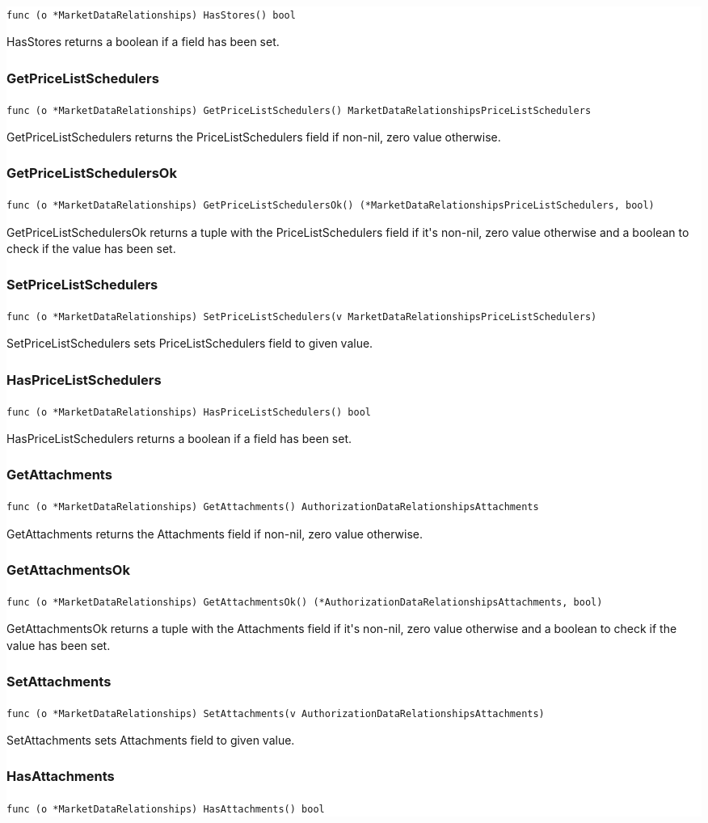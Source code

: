 `func (o *MarketDataRelationships) HasStores() bool`

HasStores returns a boolean if a field has been set.

### GetPriceListSchedulers

`func (o *MarketDataRelationships) GetPriceListSchedulers() MarketDataRelationshipsPriceListSchedulers`

GetPriceListSchedulers returns the PriceListSchedulers field if non-nil, zero value otherwise.

### GetPriceListSchedulersOk

`func (o *MarketDataRelationships) GetPriceListSchedulersOk() (*MarketDataRelationshipsPriceListSchedulers, bool)`

GetPriceListSchedulersOk returns a tuple with the PriceListSchedulers field if it's non-nil, zero value otherwise
and a boolean to check if the value has been set.

### SetPriceListSchedulers

`func (o *MarketDataRelationships) SetPriceListSchedulers(v MarketDataRelationshipsPriceListSchedulers)`

SetPriceListSchedulers sets PriceListSchedulers field to given value.

### HasPriceListSchedulers

`func (o *MarketDataRelationships) HasPriceListSchedulers() bool`

HasPriceListSchedulers returns a boolean if a field has been set.

### GetAttachments

`func (o *MarketDataRelationships) GetAttachments() AuthorizationDataRelationshipsAttachments`

GetAttachments returns the Attachments field if non-nil, zero value otherwise.

### GetAttachmentsOk

`func (o *MarketDataRelationships) GetAttachmentsOk() (*AuthorizationDataRelationshipsAttachments, bool)`

GetAttachmentsOk returns a tuple with the Attachments field if it's non-nil, zero value otherwise
and a boolean to check if the value has been set.

### SetAttachments

`func (o *MarketDataRelationships) SetAttachments(v AuthorizationDataRelationshipsAttachments)`

SetAttachments sets Attachments field to given value.

### HasAttachments

`func (o *MarketDataRelationships) HasAttachments() bool`
